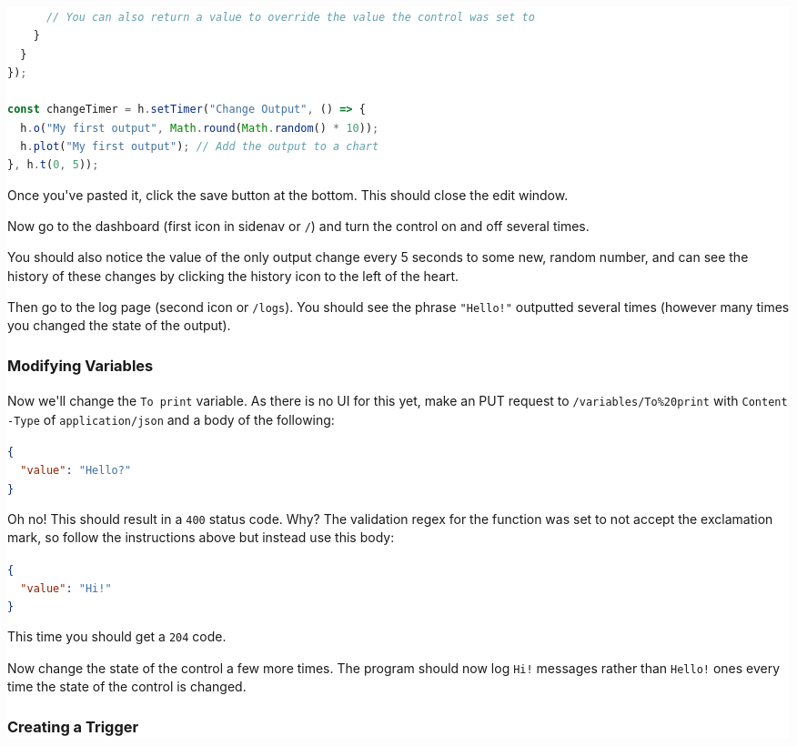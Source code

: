 ```javascript
      // You can also return a value to override the value the control was set to
    }
  }
});

const changeTimer = h.setTimer("Change Output", () => {
  h.o("My first output", Math.round(Math.random() * 10));
  h.plot("My first output"); // Add the output to a chart
}, h.t(0, 5));
```

Once you've pasted it, click the save button at the bottom. This should close the edit window.

Now go to the dashboard (first icon in sidenav or `/`) and turn the control on and off several times.

You should also notice the value of the only output change every 5 seconds to some new, random number, and can see the history of these changes by clicking the history icon to the left of the heart.

Then go to the log page (second icon or `/logs`). You should see the phrase `"Hello!"` outputted several times (however many times you changed the state of the output).

### Modifying Variables

Now we'll change the `To print` variable. As there is no UI for this yet, make an PUT request to `/variables/To%20print` with `Content-Type` of `application/json` and a body of the following:

```json
{
  "value": "Hello?"
}
```

Oh no! This should result in a `400` status code. Why? The validation regex for the function was set to not accept the exclamation mark, so follow the instructions above but instead use this body:

```json
{
  "value": "Hi!"
}
```

This time you should get a `204` code.

Now change the state of the control a few more times. The program should now log `Hi!` messages rather than `Hello!` ones every time the state of the control is changed.

### Creating a Trigger

